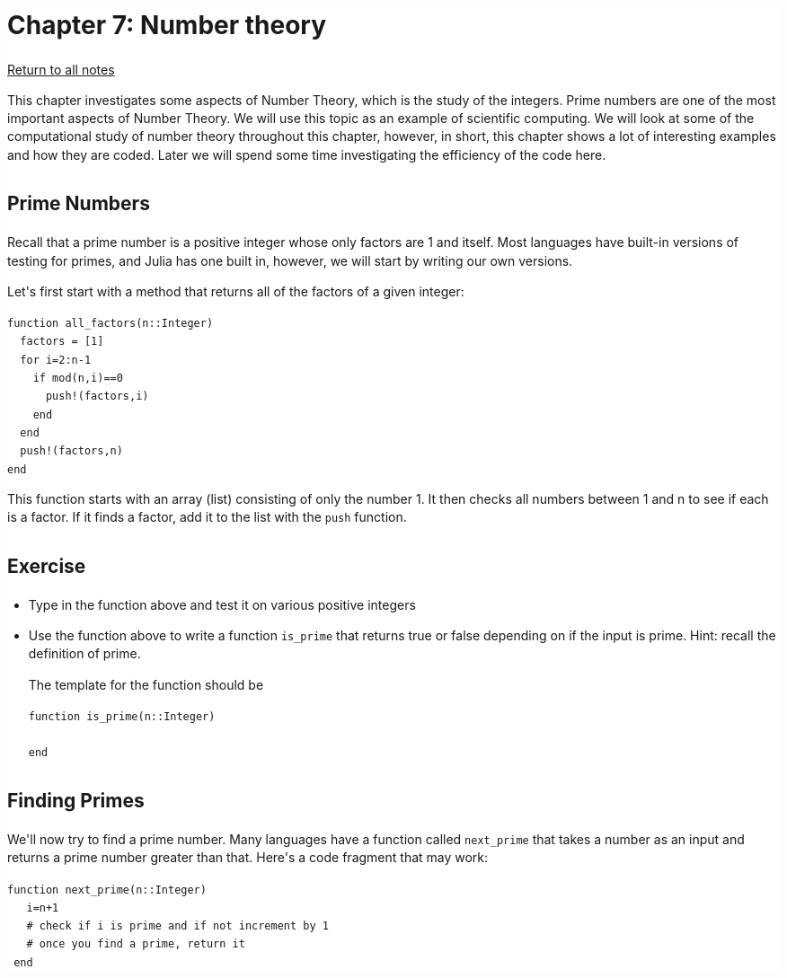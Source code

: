 Chapter 7: Number theory
========

[Return to all notes](index.html)

This chapter investigates some aspects of Number Theory, which is the study of the integers.  Prime numbers are one of the most important aspects of Number Theory.  We will use this topic as an example of scientific computing.  We will look at some of the computational study of number theory throughout this chapter, however, in short, this chapter shows a lot of interesting examples and how they are coded.  Later we will spend some time investigating the efficiency of the code here.

Prime Numbers
-----

Recall that a prime number is a positive integer whose only factors are 1 and itself.  Most languages have built-in versions of testing for primes, and Julia has one built in, however, we will start by writing our own versions.

Let's first start with a method that returns all of the factors of a given integer:

```
function all_factors(n::Integer)
  factors = [1]
  for i=2:n-1
    if mod(n,i)==0
      push!(factors,i)
    end
  end
  push!(factors,n)
end
```

This function starts with an array (list) consisting of only the number 1.  It then checks all numbers between 1 and n to see if each is a factor.  If it finds a factor, add it to the list with the `push` function.  


Exercise
-----

* Type in the function above and test it on various positive integers

* Use the function above to write a function `is_prime` that returns true or false depending on if the input is prime.  Hint: recall the definition of prime.   

  The template for the function should be
  ```
  function is_prime(n::Integer)

  end
  ```



Finding Primes
--------

We'll now try to find a prime number.  Many languages have a function called `next_prime` that takes a number as an input and returns a prime number greater than that.  Here's a code fragment that may work:
```
function next_prime(n::Integer)
   i=n+1
   # check if i is prime and if not increment by 1
   # once you find a prime, return it
 end
```
